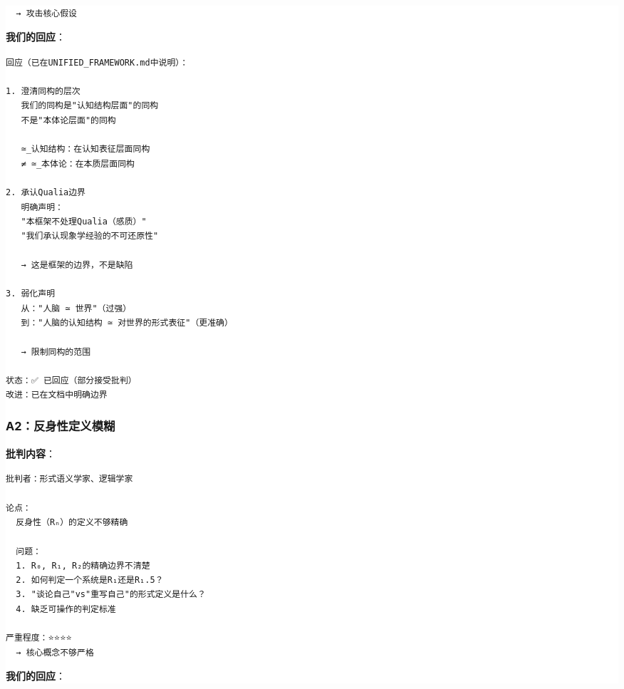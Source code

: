 ```text
  → 攻击核心假设
```

**我们的回应**：

```text
回应（已在UNIFIED_FRAMEWORK.md中说明）：

1. 澄清同构的层次
   我们的同构是"认知结构层面"的同构
   不是"本体论层面"的同构

   ≃_认知结构：在认知表征层面同构
   ≠ ≃_本体论：在本质层面同构

2. 承认Qualia边界
   明确声明：
   "本框架不处理Qualia（感质）"
   "我们承认现象学经验的不可还原性"

   → 这是框架的边界，不是缺陷

3. 弱化声明
   从："人脑 ≃ 世界"（过强）
   到："人脑的认知结构 ≃ 对世界的形式表征"（更准确）

   → 限制同构的范围

状态：✅ 已回应（部分接受批判）
改进：已在文档中明确边界
```

### A2：反身性定义模糊

**批判内容**：

```text
批判者：形式语义学家、逻辑学家

论点：
  反身性（Rₙ）的定义不够精确

  问题：
  1. R₀, R₁, R₂的精确边界不清楚
  2. 如何判定一个系统是R₁还是R₁.5？
  3. "谈论自己"vs"重写自己"的形式定义是什么？
  4. 缺乏可操作的判定标准

严重程度：⭐⭐⭐⭐
  → 核心概念不够严格
```

**我们的回应**：
